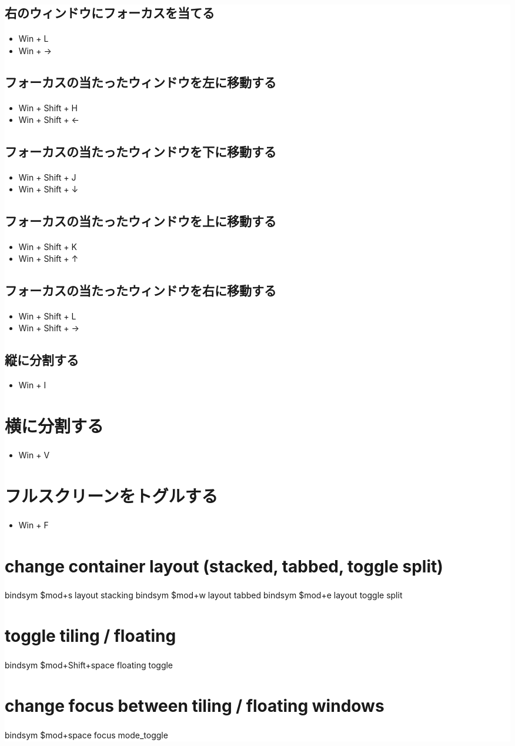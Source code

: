 ## 右のウィンドウにフォーカスを当てる

- Win + L
- Win + →

## フォーカスの当たったウィンドウを左に移動する

- Win + Shift + H
- Win + Shift + ←

## フォーカスの当たったウィンドウを下に移動する

- Win + Shift + J
- Win + Shift + ↓

## フォーカスの当たったウィンドウを上に移動する

- Win + Shift + K
- Win + Shift + ↑

## フォーカスの当たったウィンドウを右に移動する

- Win + Shift + L
- Win + Shift + →

## 縦に分割する

- Win + I

# 横に分割する

- Win + V

# フルスクリーンをトグルする

- Win + F

# change container layout (stacked, tabbed, toggle split)
bindsym $mod+s layout stacking
bindsym $mod+w layout tabbed
bindsym $mod+e layout toggle split

# toggle tiling / floating
bindsym $mod+Shift+space floating toggle

# change focus between tiling / floating windows
bindsym $mod+space focus mode_toggle
